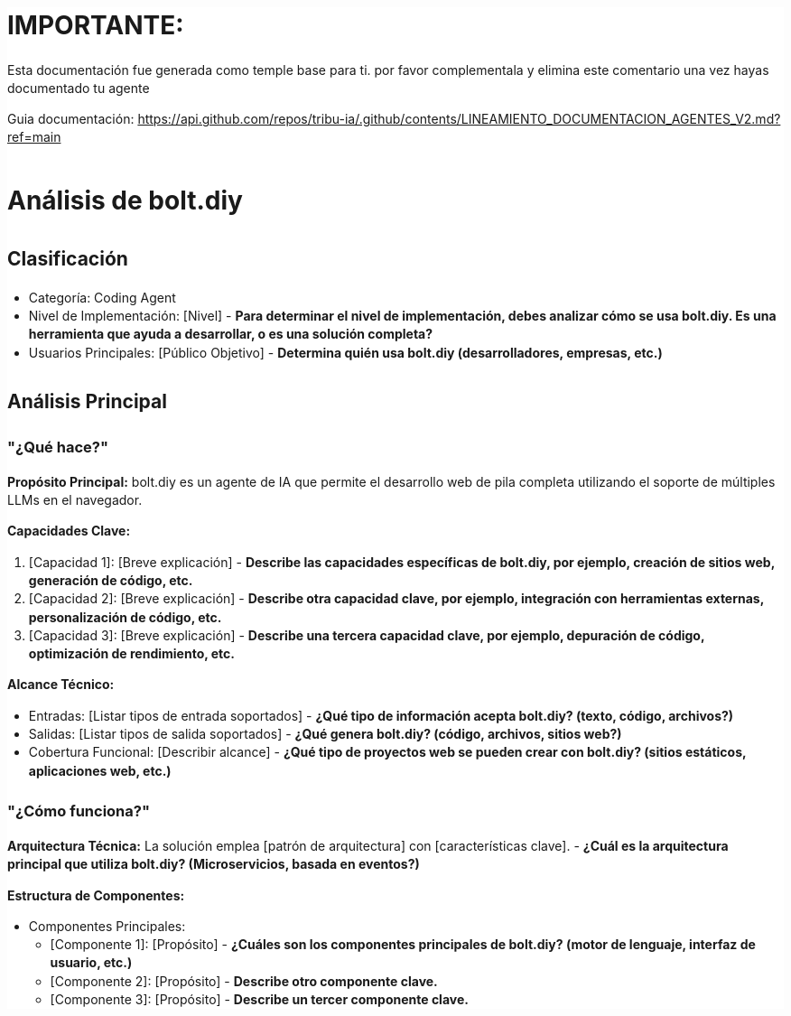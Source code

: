# IMPORTANTE:

Esta documentación fue generada como temple base para ti. por favor complementala y elimina este comentario una vez hayas documentado tu agente

Guia documentación: https://api.github.com/repos/tribu-ia/.github/contents/LINEAMIENTO_DOCUMENTACION_AGENTES_V2.md?ref=main


# Análisis de bolt.diy

## Clasificación
- Categoría: Coding Agent
- Nivel de Implementación: [Nivel] -  **Para determinar el nivel de implementación, debes analizar cómo se usa bolt.diy.  Es una herramienta que ayuda a desarrollar, o es una solución completa?** 
- Usuarios Principales: [Público Objetivo] -  **Determina quién usa bolt.diy (desarrolladores, empresas, etc.)**

## Análisis Principal

### "¿Qué hace?"

**Propósito Principal:**
bolt.diy es un agente de IA que permite el desarrollo web de pila completa utilizando el soporte de múltiples LLMs en el navegador.

**Capacidades Clave:**
1. [Capacidad 1]: [Breve explicación] - **Describe las capacidades específicas de bolt.diy, por ejemplo, creación de sitios web, generación de código, etc.**
2. [Capacidad 2]: [Breve explicación] - **Describe otra capacidad clave, por ejemplo, integración con herramientas externas, personalización de código, etc.**
3. [Capacidad 3]: [Breve explicación] - **Describe una tercera capacidad clave, por ejemplo, depuración de código, optimización de rendimiento, etc.**

**Alcance Técnico:**
- Entradas: [Listar tipos de entrada soportados] - **¿Qué tipo de información acepta bolt.diy? (texto, código, archivos?)**
- Salidas: [Listar tipos de salida soportados] - **¿Qué genera bolt.diy? (código, archivos, sitios web?)**
- Cobertura Funcional: [Describir alcance] - **¿Qué tipo de proyectos web se pueden crear con bolt.diy? (sitios estáticos, aplicaciones web, etc.)**

### "¿Cómo funciona?"

**Arquitectura Técnica:**
La solución emplea [patrón de arquitectura] con [características clave]. - **¿Cuál es la arquitectura principal que utiliza bolt.diy?  (Microservicios, basada en eventos?)**

**Estructura de Componentes:**
- Componentes Principales:
  - [Componente 1]: [Propósito] - **¿Cuáles son los componentes principales de bolt.diy? (motor de lenguaje, interfaz de usuario, etc.)**
  - [Componente 2]: [Propósito] - **Describe otro componente clave.**
  - [Componente 3]: [Propósito] - **Describe un tercer componente clave.**
